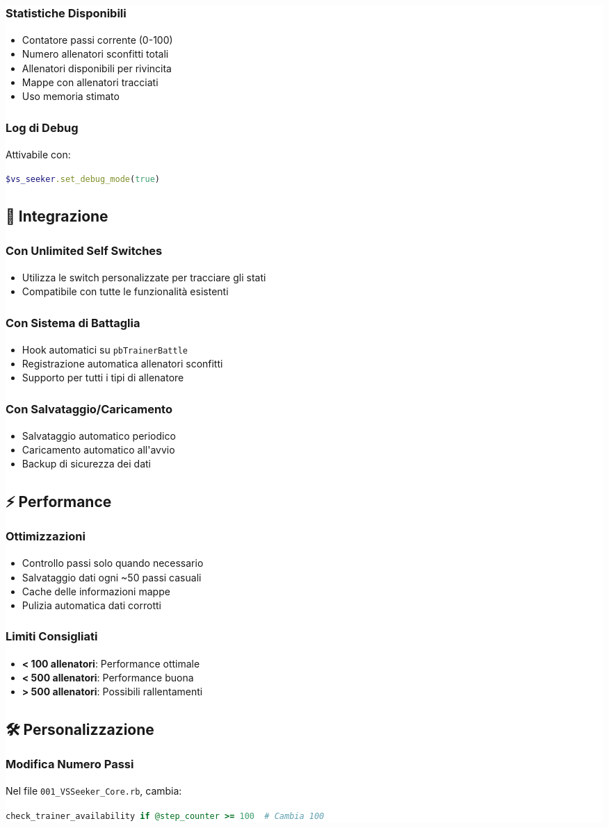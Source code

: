 ### Statistiche Disponibili
- Contatore passi corrente (0-100)
- Numero allenatori sconfitti totali
- Allenatori disponibili per rivincita
- Mappe con allenatori tracciati
- Uso memoria stimato

### Log di Debug
Attivabile con:
```ruby
$vs_seeker.set_debug_mode(true)
```

## 🔄 Integrazione

### Con Unlimited Self Switches
- Utilizza le switch personalizzate per tracciare gli stati
- Compatibile con tutte le funzionalità esistenti

### Con Sistema di Battaglia
- Hook automatici su `pbTrainerBattle`
- Registrazione automatica allenatori sconfitti
- Supporto per tutti i tipi di allenatore

### Con Salvataggio/Caricamento
- Salvataggio automatico periodico
- Caricamento automatico all'avvio
- Backup di sicurezza dei dati

## ⚡ Performance

### Ottimizzazioni
- Controllo passi solo quando necessario
- Salvataggio dati ogni ~50 passi casuali
- Cache delle informazioni mappe
- Pulizia automatica dati corrotti

### Limiti Consigliati
- **< 100 allenatori**: Performance ottimale
- **< 500 allenatori**: Performance buona
- **> 500 allenatori**: Possibili rallentamenti

## 🛠️ Personalizzazione

### Modifica Numero Passi
Nel file `001_VSSeeker_Core.rb`, cambia:
```ruby
check_trainer_availability if @step_counter >= 100  # Cambia 100
```
